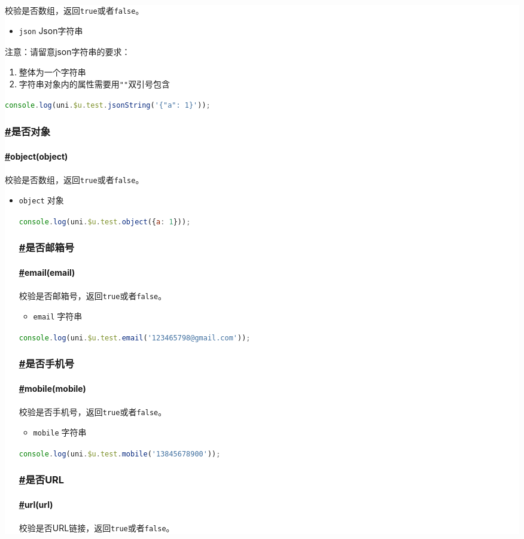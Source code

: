 校验是否数组，返回`true`或者`false`。

- `json` <Json> Json字符串

注意：请留意json字符串的要求：

1. 整体为一个字符串
2. 字符串对象内的属性需要用`""`双引号包含

```js
console.log(uni.$u.test.jsonString('{"a": 1}'));
```

### [#](https://www.uviewui.com/js/test.html#是否对象)是否对象

#### [#](https://www.uviewui.com/js/test.html#object-object)object(object)

校验是否数组，返回`true`或者`false`。

- `object` <Object> 对象

```js
console.log(uni.$u.test.object({a: 1}));
```

### [#](https://www.uviewui.com/js/test.html#是否邮箱号)是否邮箱号

#### [#](https://www.uviewui.com/js/test.html#email-email)email(email)

校验是否邮箱号，返回`true`或者`false`。

- `email` <String> 字符串

```js
console.log(uni.$u.test.email('123465798@gmail.com'));
```

### [#](https://www.uviewui.com/js/test.html#是否手机号)是否手机号

#### [#](https://www.uviewui.com/js/test.html#mobile-mobile)mobile(mobile)

校验是否手机号，返回`true`或者`false`。

- `mobile` <String> 字符串

```js
console.log(uni.$u.test.mobile('13845678900'));
```

### [#](https://www.uviewui.com/js/test.html#是否url)是否URL

#### [#](https://www.uviewui.com/js/test.html#url-url)url(url)

校验是否URL链接，返回`true`或者`false`。
